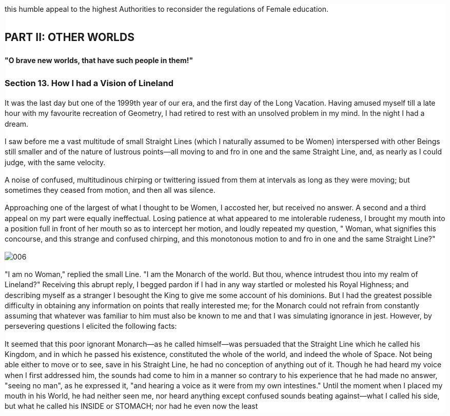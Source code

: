 this humble appeal to the highest Authorities to reconsider the regulations of Female education.






PART II: OTHER WORLDS
---------------------

#### "O brave new worlds, that have such people in them!"

### Section 13. How I had a Vision of Lineland

It was the last day but one of the 1999th year of our era, and the first day of the Long Vacation. Having amused myself
till a late hour with my favourite recreation of Geometry, I had retired to rest with an unsolved problem in my mind. In
the night I had a dream.

I saw before me a vast multitude of small Straight Lines (which I naturally assumed to be Women) interspersed with other
Beings still smaller and of the nature of lustrous points—all moving to and fro in one and the same Straight Line, and,
as nearly as I could judge, with the same velocity.

A noise of confused, multitudinous chirping or twittering issued from them at intervals as long as they were moving; but
sometimes they ceased from motion, and then all was silence.

Approaching one of the largest of what I thought to be Women, I accosted her, but received no answer. A second and a
third appeal on my part were equally ineffectual. Losing patience at what appeared to me intolerable rudeness, I brought
my mouth into a position full in front of her mouth so as to intercept her motion, and loudly repeated my question, "
Woman, what signifies this concourse, and this strange and confused chirping, and this monotonous motion to and fro in
one and the same Straight Line?"

![006](images/ill_006.png)

"I am no Woman," replied the small Line. "I am the Monarch of the world. But thou, whence intrudest thou into my realm
of Lineland?" Receiving this abrupt reply, I begged pardon if I had in any way startled or molested his Royal Highness;
and describing myself as a stranger I besought the King to give me some account of his dominions. But I had the greatest
possible difficulty in obtaining any information on points that really interested me; for the Monarch could not refrain
from constantly assuming that whatever was familiar to him must also be known to me and that I was simulating ignorance
in jest. However, by persevering questions I elicited the following facts:

It seemed that this poor ignorant Monarch—as he called himself—was persuaded that the Straight Line which he called his
Kingdom, and in which he passed his existence, constituted the whole of the world, and indeed the whole of Space. Not
being able either to move or to see, save in his Straight Line, he had no conception of anything out of it. Though he
had heard my voice when I first addressed him, the sounds had come to him in a manner so contrary to his experience that
he had made no answer, "seeing no man", as he expressed it, "and hearing a voice as it were from my own intestines."
Until the moment when I placed my mouth in his World, he had neither seen me, nor heard anything except confused sounds
beating against—what I called his side, but what he called his INSIDE or STOMACH; nor had he even now the least